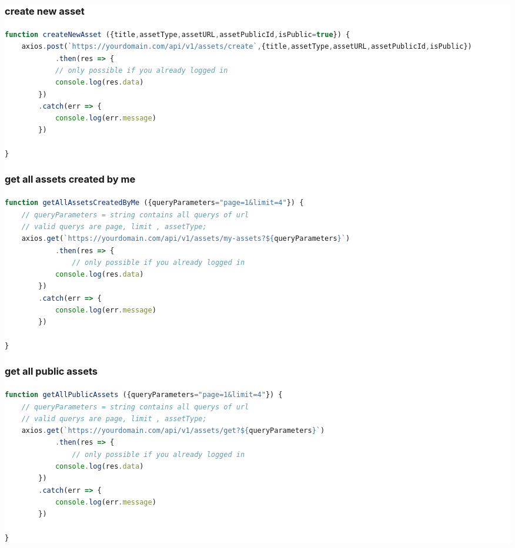 ### create new asset

```js
function createNewAsset ({title,assetType,assetURL,assetPublicId,isPublic=true}) {
    axios.post(`https://yourdomain.com/api/v1/assets/create`,{title,assetType,assetURL,assetPublicId,isPublic})
            .then(res => {
            // only possible if you already logged in
            console.log(res.data)
        })
        .catch(err => {
            console.log(err.message)
        })

}

```

### get all assets created by me

```js
function getAllAssetsCreatedByMe ({queryParameters="page=1&limit=4"}) {
    // queryParameters = string contains all querys of url
    // valid querys are page, limit , assetType;
    axios.get(`https://yourdomain.com/api/v1/assets/my-assets?${queryParameters}`)
            .then(res => {
                // only possible if you already logged in
            console.log(res.data)
        })
        .catch(err => {
            console.log(err.message)
        })

}
```

### get all public assets

```js
function getAllPublicAssets ({queryParameters="page=1&limit=4"}) {
    // queryParameters = string contains all querys of url
    // valid querys are page, limit , assetType;
    axios.get(`https://yourdomain.com/api/v1/assets/get?${queryParameters}`)
            .then(res => {
                // only possible if you already logged in
            console.log(res.data)
        })
        .catch(err => {
            console.log(err.message)
        })

}
```
